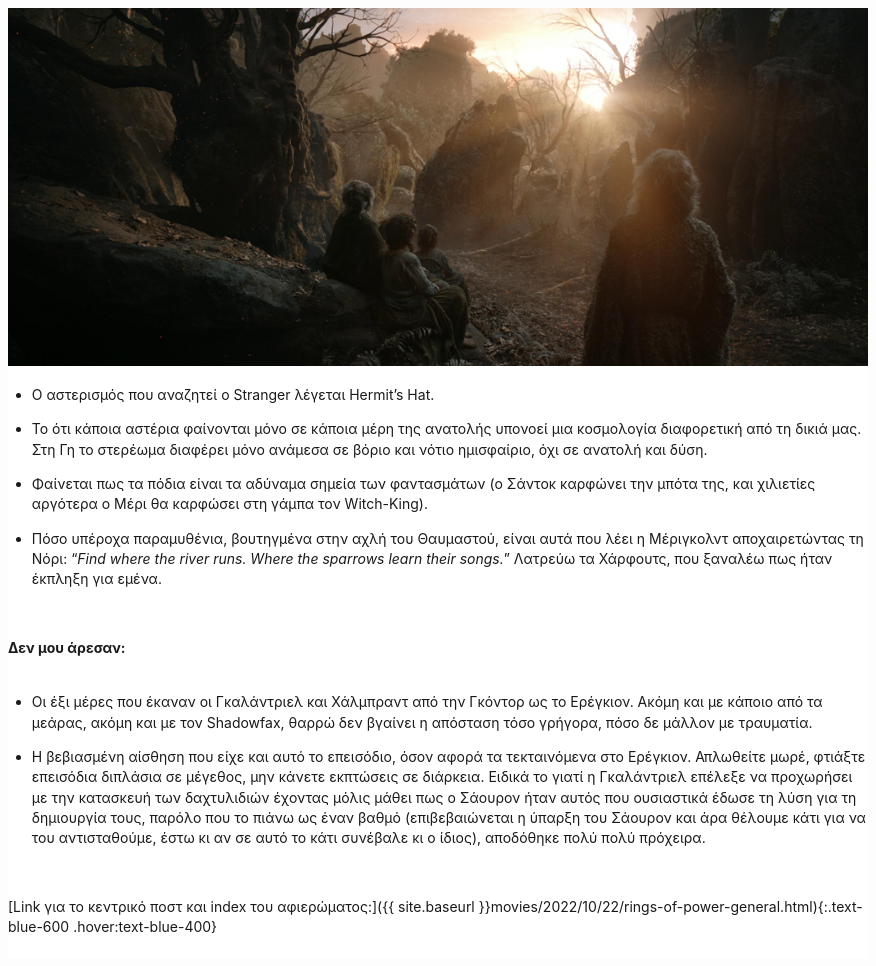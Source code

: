 ![sadocaros](/assets/images/tv/sadocaros.jpg) 
<br>

* Ο αστερισμός που αναζητεί ο Stranger λέγεται Hermit’s Hat.

* Το ότι κάποια αστέρια φαίνονται μόνο σε κάποια μέρη της ανατολής υπονοεί μια κοσμολογία διαφορετική από τη δικιά μας. Στη Γη το στερέωμα διαφέρει μόνο ανάμεσα σε βόριο και νότιο ημισφαίριο, όχι σε ανατολή και δύση.

* Φαίνεται πως τα πόδια είναι τα αδύναμα σημεία των φαντασμάτων (ο Σάντοκ καρφώνει την μπότα της, και χιλιετίες αργότερα ο Μέρι θα καρφώσει στη γάμπα τον Witch-King).

* Πόσο υπέροχα παραμυθένια, βουτηγμένα στην αχλή του Θαυμαστού, είναι αυτά που λέει η Μέριγκολντ αποχαιρετώντας τη Νόρι: “*Find where the river runs. Where the sparrows learn their songs.*” Λατρεύω τα Χάρφουτς, που ξαναλέω πως ήταν έκπληξη για εμένα.  
<br>

**Δεν μου άρεσαν:**  
<br>

* Οι έξι μέρες που έκαναν οι Γκαλάντριελ και Χάλμπραντ από την Γκόντορ ως το Ερέγκιον. Ακόμη και με κάποιο από τα μεάρας, ακόμη και με τον Shadowfax, θαρρώ δεν βγαίνει η απόσταση τόσο γρήγορα, πόσο δε μάλλον με τραυματία.

* Η βεβιασμένη αίσθηση που είχε και αυτό το επεισόδιο, όσον αφορά τα τεκταινόμενα στο Ερέγκιον. Απλωθείτε μωρέ, φτιάξτε επεισόδια διπλάσια σε μέγεθος, μην κάνετε εκπτώσεις σε διάρκεια. Ειδικά το γιατί η Γκαλάντριελ επέλεξε να προχωρήσει με την κατασκευή των δαχτυλιδιών έχοντας μόλις μάθει πως ο Σάουρον ήταν αυτός που ουσιαστικά έδωσε τη λύση για τη δημιουργία τους, παρόλο που το πιάνω ως έναν βαθμό (επιβεβαιώνεται η ύπαρξη του Σάουρον και άρα θέλουμε κάτι για να του αντισταθούμε, έστω κι αν σε αυτό το κάτι συνέβαλε κι ο ίδιος), αποδόθηκε πολύ πολύ πρόχειρα.  
<br>

[Link για το κεντρικό ποστ και index του αφιερώματος:]({{ site.baseurl }}movies/2022/10/22/rings-of-power-general.html){:.text-blue-600 .hover:text-blue-400}  
<br>

